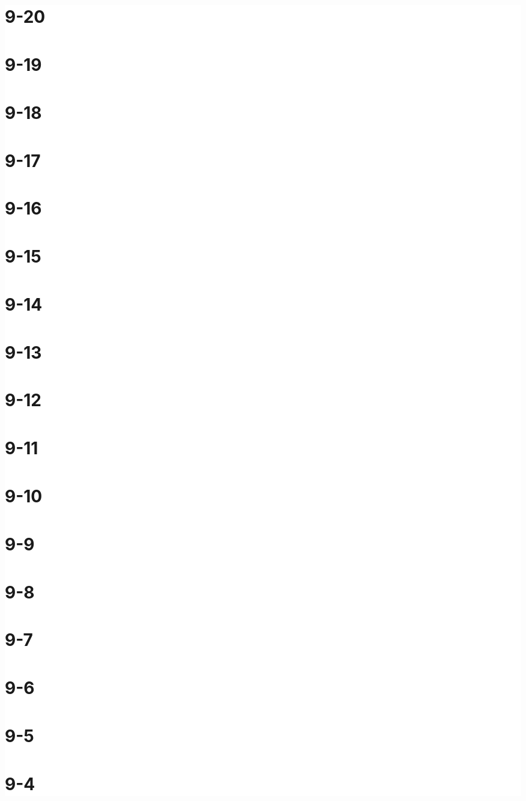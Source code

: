 # 9-20

# 9-19

# 9-18

# 9-17

# 9-16

# 9-15

# 9-14

# 9-13

# 9-12

# 9-11

# 9-10

# 9-9

# 9-8

# 9-7

# 9-6

# 9-5

# 9-4
